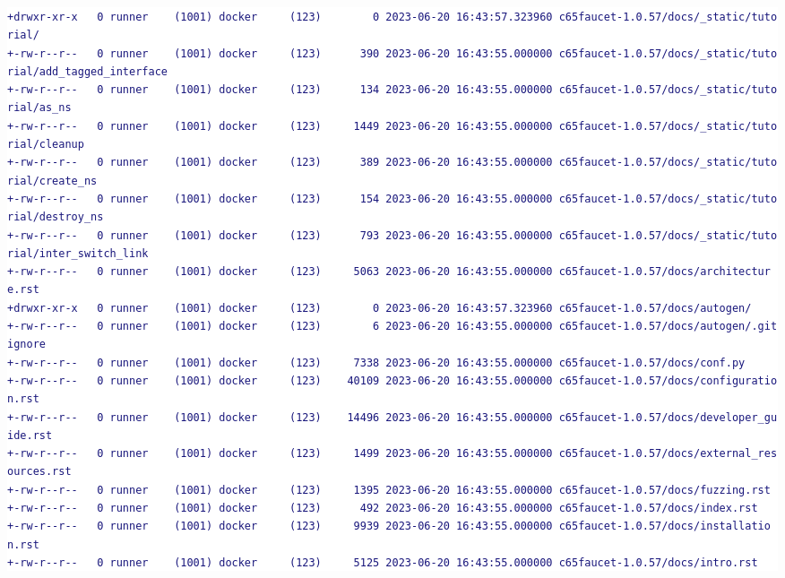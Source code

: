 ```diff
+drwxr-xr-x   0 runner    (1001) docker     (123)        0 2023-06-20 16:43:57.323960 c65faucet-1.0.57/docs/_static/tutorial/
+-rw-r--r--   0 runner    (1001) docker     (123)      390 2023-06-20 16:43:55.000000 c65faucet-1.0.57/docs/_static/tutorial/add_tagged_interface
+-rw-r--r--   0 runner    (1001) docker     (123)      134 2023-06-20 16:43:55.000000 c65faucet-1.0.57/docs/_static/tutorial/as_ns
+-rw-r--r--   0 runner    (1001) docker     (123)     1449 2023-06-20 16:43:55.000000 c65faucet-1.0.57/docs/_static/tutorial/cleanup
+-rw-r--r--   0 runner    (1001) docker     (123)      389 2023-06-20 16:43:55.000000 c65faucet-1.0.57/docs/_static/tutorial/create_ns
+-rw-r--r--   0 runner    (1001) docker     (123)      154 2023-06-20 16:43:55.000000 c65faucet-1.0.57/docs/_static/tutorial/destroy_ns
+-rw-r--r--   0 runner    (1001) docker     (123)      793 2023-06-20 16:43:55.000000 c65faucet-1.0.57/docs/_static/tutorial/inter_switch_link
+-rw-r--r--   0 runner    (1001) docker     (123)     5063 2023-06-20 16:43:55.000000 c65faucet-1.0.57/docs/architecture.rst
+drwxr-xr-x   0 runner    (1001) docker     (123)        0 2023-06-20 16:43:57.323960 c65faucet-1.0.57/docs/autogen/
+-rw-r--r--   0 runner    (1001) docker     (123)        6 2023-06-20 16:43:55.000000 c65faucet-1.0.57/docs/autogen/.gitignore
+-rw-r--r--   0 runner    (1001) docker     (123)     7338 2023-06-20 16:43:55.000000 c65faucet-1.0.57/docs/conf.py
+-rw-r--r--   0 runner    (1001) docker     (123)    40109 2023-06-20 16:43:55.000000 c65faucet-1.0.57/docs/configuration.rst
+-rw-r--r--   0 runner    (1001) docker     (123)    14496 2023-06-20 16:43:55.000000 c65faucet-1.0.57/docs/developer_guide.rst
+-rw-r--r--   0 runner    (1001) docker     (123)     1499 2023-06-20 16:43:55.000000 c65faucet-1.0.57/docs/external_resources.rst
+-rw-r--r--   0 runner    (1001) docker     (123)     1395 2023-06-20 16:43:55.000000 c65faucet-1.0.57/docs/fuzzing.rst
+-rw-r--r--   0 runner    (1001) docker     (123)      492 2023-06-20 16:43:55.000000 c65faucet-1.0.57/docs/index.rst
+-rw-r--r--   0 runner    (1001) docker     (123)     9939 2023-06-20 16:43:55.000000 c65faucet-1.0.57/docs/installation.rst
+-rw-r--r--   0 runner    (1001) docker     (123)     5125 2023-06-20 16:43:55.000000 c65faucet-1.0.57/docs/intro.rst
